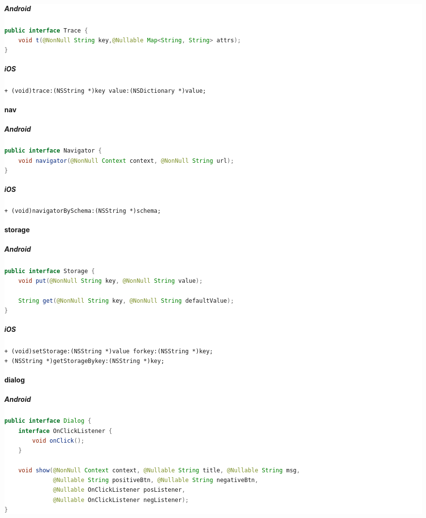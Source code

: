 ##### Android
````java
public interface Trace {
    void t(@NonNull String key,@Nullable Map<String, String> attrs);
}
````

##### iOS
````objc
+ (void)trace:(NSString *)key value:(NSDictionary *)value;
````

#### nav

##### Android
````java
public interface Navigator {
    void navigator(@NonNull Context context, @NonNull String url);
}
````

##### iOS
````objc
+ (void)navigatorBySchema:(NSString *)schema;
````

#### storage

##### Android
````java
public interface Storage {
    void put(@NonNull String key, @NonNull String value);

    String get(@NonNull String key, @NonNull String defaultValue);
}

````

##### iOS
````objc
+ (void)setStorage:(NSString *)value forkey:(NSString *)key;
+ (NSString *)getStorageBykey:(NSString *)key;
````

#### dialog

##### Android
````java
public interface Dialog {
    interface OnClickListener {
        void onClick();
    }

    void show(@NonNull Context context, @Nullable String title, @Nullable String msg,
              @Nullable String positiveBtn, @Nullable String negativeBtn,
              @Nullable OnClickListener posListener,
              @Nullable OnClickListener negListener);
}
````
